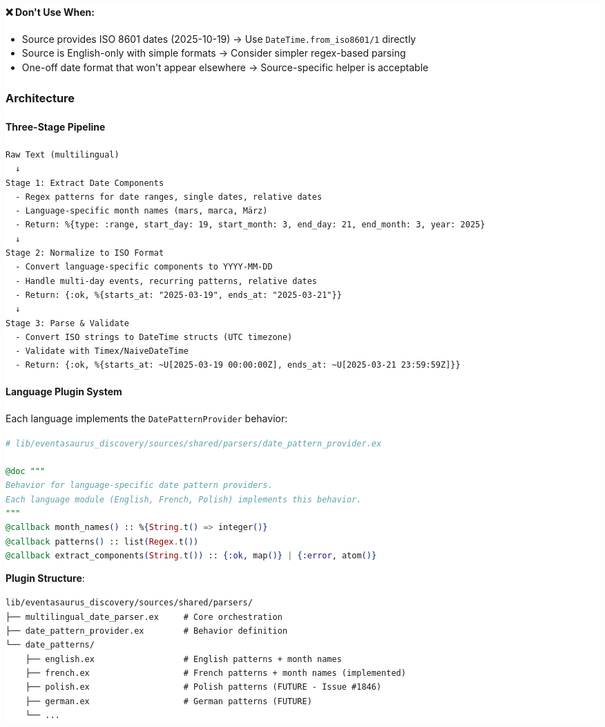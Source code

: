 #### ❌ Don't Use When:

- Source provides ISO 8601 dates (2025-10-19) → Use `DateTime.from_iso8601/1` directly
- Source is English-only with simple formats → Consider simpler regex-based parsing
- One-off date format that won't appear elsewhere → Source-specific helper is acceptable

### Architecture

#### Three-Stage Pipeline

```
Raw Text (multilingual)
  ↓
Stage 1: Extract Date Components
  - Regex patterns for date ranges, single dates, relative dates
  - Language-specific month names (mars, marca, März)
  - Return: %{type: :range, start_day: 19, start_month: 3, end_day: 21, end_month: 3, year: 2025}
  ↓
Stage 2: Normalize to ISO Format
  - Convert language-specific components to YYYY-MM-DD
  - Handle multi-day events, recurring patterns, relative dates
  - Return: {:ok, %{starts_at: "2025-03-19", ends_at: "2025-03-21"}}
  ↓
Stage 3: Parse & Validate
  - Convert ISO strings to DateTime structs (UTC timezone)
  - Validate with Timex/NaiveDateTime
  - Return: {:ok, %{starts_at: ~U[2025-03-19 00:00:00Z], ends_at: ~U[2025-03-21 23:59:59Z]}}
```

#### Language Plugin System

Each language implements the `DatePatternProvider` behavior:

```elixir
# lib/eventasaurus_discovery/sources/shared/parsers/date_pattern_provider.ex

@doc """
Behavior for language-specific date pattern providers.
Each language module (English, French, Polish) implements this behavior.
"""
@callback month_names() :: %{String.t() => integer()}
@callback patterns() :: list(Regex.t())
@callback extract_components(String.t()) :: {:ok, map()} | {:error, atom()}
```

**Plugin Structure**:
```
lib/eventasaurus_discovery/sources/shared/parsers/
├── multilingual_date_parser.ex     # Core orchestration
├── date_pattern_provider.ex        # Behavior definition
└── date_patterns/
    ├── english.ex                  # English patterns + month names
    ├── french.ex                   # French patterns + month names (implemented)
    ├── polish.ex                   # Polish patterns (FUTURE - Issue #1846)
    ├── german.ex                   # German patterns (FUTURE)
    └── ...
```
